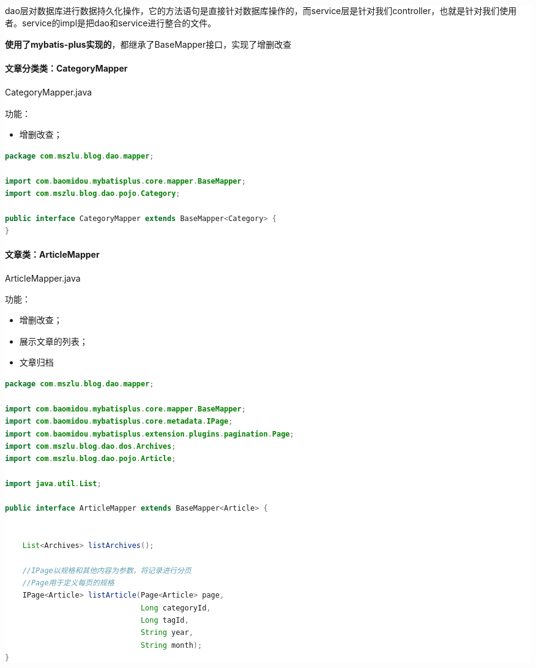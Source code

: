 dao层对数据库进行数据持久化操作，它的方法语句是直接针对数据库操作的，而service层是针对我们controller，也就是针对我们使用者。service的impl是把dao和service进行整合的文件。



**使用了mybatis-plus实现的**，都继承了BaseMapper接口，实现了增删改查

#### 文章分类类：CategoryMapper

CategoryMapper.java

功能：

- 增删改查；

```java
package com.mszlu.blog.dao.mapper;

import com.baomidou.mybatisplus.core.mapper.BaseMapper;
import com.mszlu.blog.dao.pojo.Category;

public interface CategoryMapper extends BaseMapper<Category> {
}
```



#### 文章类：ArticleMapper

ArticleMapper.java

功能：

- 增删改查；

- 展示文章的列表；
- 文章归档

```java
package com.mszlu.blog.dao.mapper;

import com.baomidou.mybatisplus.core.mapper.BaseMapper;
import com.baomidou.mybatisplus.core.metadata.IPage;
import com.baomidou.mybatisplus.extension.plugins.pagination.Page;
import com.mszlu.blog.dao.dos.Archives;
import com.mszlu.blog.dao.pojo.Article;

import java.util.List;

public interface ArticleMapper extends BaseMapper<Article> {


    List<Archives> listArchives();

	//IPage以规格和其他内容为参数，将记录进行分页
    //Page用于定义每页的规格
    IPage<Article> listArticle(Page<Article> page,
                               Long categoryId,
                               Long tagId,
                               String year,
                               String month);
}

```
